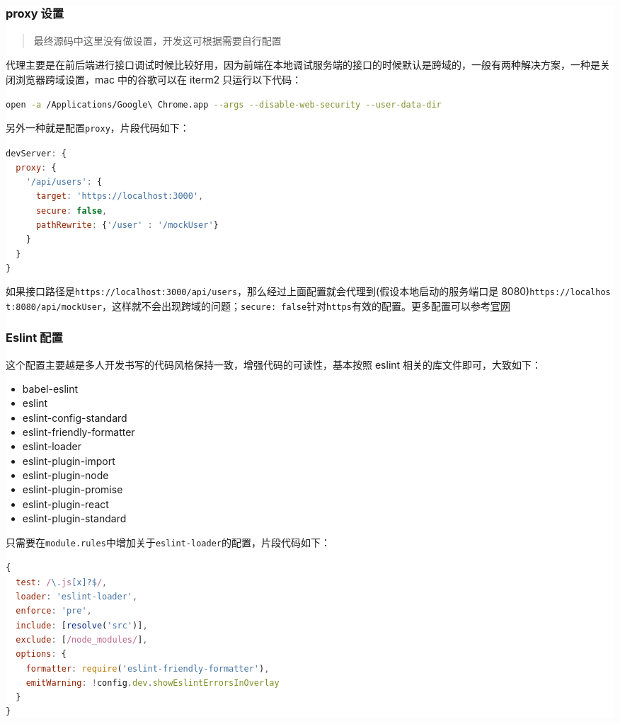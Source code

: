 ### proxy 设置

> 最终源码中这里没有做设置，开发这可根据需要自行配置

代理主要是在前后端进行接口调试时候比较好用，因为前端在本地调试服务端的接口的时候默认是跨域的，一般有两种解决方案，一种是关闭浏览器跨域设置，mac 中的谷歌可以在 iterm2 只运行以下代码：

```bash
open -a /Applications/Google\ Chrome.app --args --disable-web-security --user-data-dir
```

另外一种就是配置`proxy`，片段代码如下：

```js
devServer: {
  proxy: {
    '/api/users': {
      target: 'https://localhost:3000',
      secure: false,
      pathRewrite: {'/user' : '/mockUser'}
    }
  }
}
```

如果接口路径是`https://localhost:3000/api/users`，那么经过上面配置就会代理到(假设本地启动的服务端口是 8080)`https://localhost:8080/api/mockUser`，这样就不会出现跨域的问题；`secure: false`针对`https`有效的配置。更多配置可以参考[官网](https://webpack.js.org/configuration/dev-server/#devserverproxy)

### Eslint 配置

这个配置主要越是多人开发书写的代码风格保持一致，增强代码的可读性，基本按照 eslint 相关的库文件即可，大致如下：

- babel-eslint
- eslint
- eslint-config-standard
- eslint-friendly-formatter
- eslint-loader
- eslint-plugin-import
- eslint-plugin-node
- eslint-plugin-promise
- eslint-plugin-react
- eslint-plugin-standard

只需要在`module.rules`中增加关于`eslint-loader`的配置，片段代码如下：

```js
{
  test: /\.js[x]?$/,
  loader: 'eslint-loader',
  enforce: 'pre',
  include: [resolve('src')],
  exclude: [/node_modules/],
  options: {
    formatter: require('eslint-friendly-formatter'),
    emitWarning: !config.dev.showEslintErrorsInOverlay
  }
}
```
